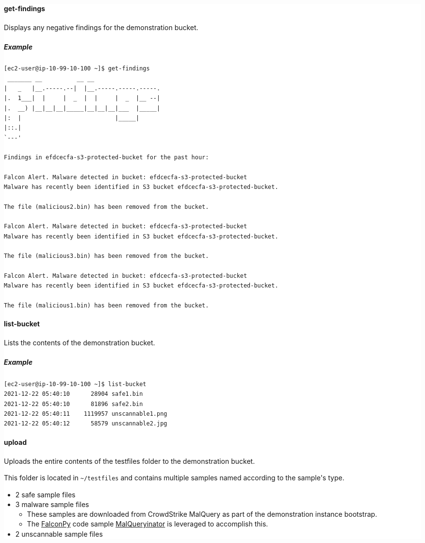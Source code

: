 #### get-findings
Displays any negative findings for the demonstration bucket.

##### Example
```shell
[ec2-user@ip-10-99-10-100 ~]$ get-findings
 _______ __          __ __
|   _   |__.-----.--|  |__.-----.-----.-----.
|.  1___|  |     |  _  |  |     |  _  |__ --|
|.  __) |__|__|__|_____|__|__|__|___  |_____|
|:  |                           |_____|
|::.|
`---'

Findings in efdcecfa-s3-protected-bucket for the past hour:

Falcon Alert. Malware detected in bucket: efdcecfa-s3-protected-bucket
Malware has recently been identified in S3 bucket efdcecfa-s3-protected-bucket.

The file (malicious2.bin) has been removed from the bucket.

Falcon Alert. Malware detected in bucket: efdcecfa-s3-protected-bucket
Malware has recently been identified in S3 bucket efdcecfa-s3-protected-bucket.

The file (malicious3.bin) has been removed from the bucket.

Falcon Alert. Malware detected in bucket: efdcecfa-s3-protected-bucket
Malware has recently been identified in S3 bucket efdcecfa-s3-protected-bucket.

The file (malicious1.bin) has been removed from the bucket.
```

#### list-bucket
Lists the contents of the demonstration bucket.

##### Example
```shell
[ec2-user@ip-10-99-10-100 ~]$ list-bucket
2021-12-22 05:40:10      28904 safe1.bin
2021-12-22 05:40:10      81896 safe2.bin
2021-12-22 05:40:11    1119957 unscannable1.png
2021-12-22 05:40:12      58579 unscannable2.jpg
```

#### upload
Uploads the entire contents of the testfiles folder to the demonstration bucket.

This folder is located in `~/testfiles` and contains multiple samples named according to the sample's type.
+ 2 safe sample files
+ 3 malware sample files
    - These samples are downloaded from CrowdStrike MalQuery as part of the demonstration instance bootstrap.
    - The [FalconPy](https://github.com/CrowdStrike/falconpy) code sample
    [MalQueryinator](https://github.com/CrowdStrike/falconpy/tree/main/samples/malquery#search-and-download-samples-from-malquery) is leveraged to accomplish this.
+ 2 unscannable sample files
